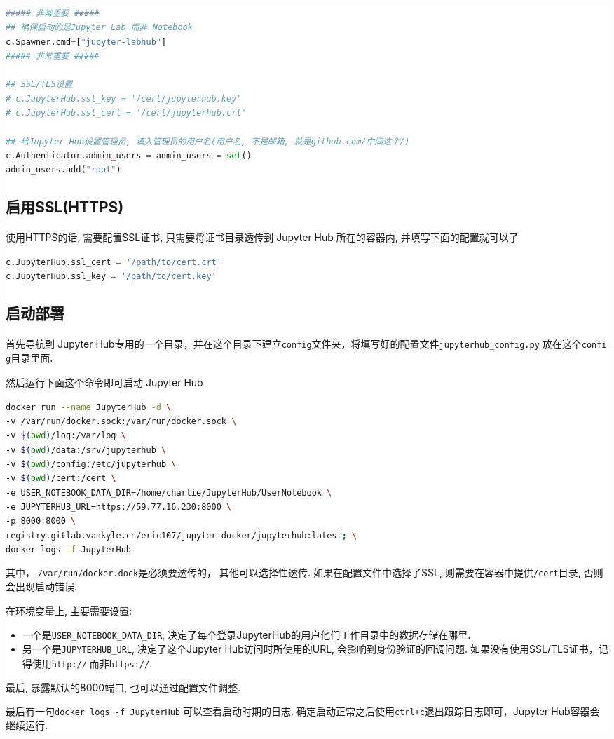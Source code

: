 ```python
##### 非常重要 #####
## 确保启动的是Jupyter Lab 而非 Notebook
c.Spawner.cmd=["jupyter-labhub"]
##### 非常重要 #####

## SSL/TLS设置
# c.JupyterHub.ssl_key = '/cert/jupyterhub.key'
# c.JupyterHub.ssl_cert = '/cert/jupyterhub.crt'

## 给Jupyter Hub设置管理员, 填入管理员的用户名(用户名, 不是邮箱, 就是github.com/中间这个/)
c.Authenticator.admin_users = admin_users = set()
admin_users.add("root")
```



## 启用SSL(HTTPS)

使用HTTPS的话, 需要配置SSL证书, 只需要将证书目录透传到 Jupyter Hub 所在的容器内, 并填写下面的配置就可以了

```python
c.JupyterHub.ssl_cert = '/path/to/cert.crt'
c.JupyterHub.ssl_key = '/path/to/cert.key'
```

## 启动部署

首先导航到 Jupyter Hub专用的一个目录，并在这个目录下建立`config`文件夹，将填写好的配置文件`jupyterhub_config.py` 放在这个`config`目录里面. 

然后运行下面这个命令即可启动 Jupyter Hub 

```bash
docker run --name JupyterHub -d \
-v /var/run/docker.sock:/var/run/docker.sock \
-v $(pwd)/log:/var/log \
-v $(pwd)/data:/srv/jupyterhub \
-v $(pwd)/config:/etc/jupyterhub \
-v $(pwd)/cert:/cert \
-e USER_NOTEBOOK_DATA_DIR=/home/charlie/JupyterHub/UserNotebook \
-e JUPYTERHUB_URL=https://59.77.16.230:8000 \
-p 8000:8000 \
registry.gitlab.vankyle.cn/eric107/jupyter-docker/jupyterhub:latest; \
docker logs -f JupyterHub
```

其中， `/var/run/docker.dock`是必须要透传的， 其他可以选择性透传. 如果在配置文件中选择了SSL, 则需要在容器中提供`/cert`目录, 否则会出现启动错误. 

在环境变量上, 主要需要设置:

* 一个是`USER_NOTEBOOK_DATA_DIR`, 决定了每个登录JupyterHub的用户他们工作目录中的数据存储在哪里. 
* 另一个是`JUPYTERHUB_URL`, 决定了这个Jupyter Hub访问时所使用的URL, 会影响到身份验证的回调问题. 如果没有使用SSL/TLS证书，记得使用`http://` 而非`https://`. 

最后, 暴露默认的8000端口, 也可以通过配置文件调整. 

最后有一句`docker logs -f JupyterHub` 可以查看启动时期的日志. 确定启动正常之后使用`ctrl+c`退出跟踪日志即可，Jupyter Hub容器会继续运行. 